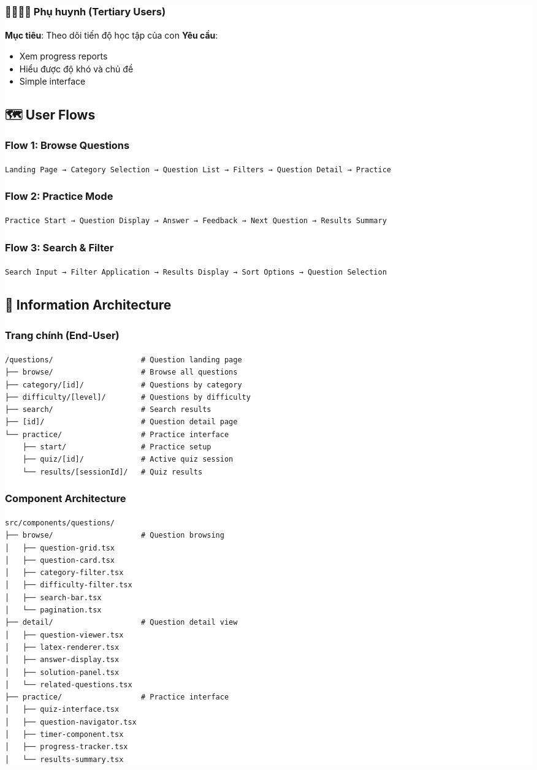 ### 👨‍👩‍👧‍👦 Phụ huynh (Tertiary Users)
**Mục tiêu**: Theo dõi tiến độ học tập của con
**Yêu cầu**:
- Xem progress reports
- Hiểu được độ khó và chủ đề
- Simple interface

## 🗺️ User Flows

### Flow 1: Browse Questions
```
Landing Page → Category Selection → Question List → Filters → Question Detail → Practice
```

### Flow 2: Practice Mode
```
Practice Start → Question Display → Answer → Feedback → Next Question → Results Summary
```

### Flow 3: Search & Filter
```
Search Input → Filter Application → Results Display → Sort Options → Question Selection
```

## 📱 Information Architecture

### Trang chính (End-User)
```
/questions/                    # Question landing page
├── browse/                    # Browse all questions
├── category/[id]/             # Questions by category
├── difficulty/[level]/        # Questions by difficulty
├── search/                    # Search results
├── [id]/                      # Question detail page
└── practice/                  # Practice interface
    ├── start/                 # Practice setup
    ├── quiz/[id]/             # Active quiz session
    └── results/[sessionId]/   # Quiz results
```

### Component Architecture
```
src/components/questions/
├── browse/                    # Question browsing
│   ├── question-grid.tsx
│   ├── question-card.tsx
│   ├── category-filter.tsx
│   ├── difficulty-filter.tsx
│   ├── search-bar.tsx
│   └── pagination.tsx
├── detail/                    # Question detail view
│   ├── question-viewer.tsx
│   ├── latex-renderer.tsx
│   ├── answer-display.tsx
│   ├── solution-panel.tsx
│   └── related-questions.tsx
├── practice/                  # Practice interface
│   ├── quiz-interface.tsx
│   ├── question-navigator.tsx
│   ├── timer-component.tsx
│   ├── progress-tracker.tsx
│   └── results-summary.tsx
```